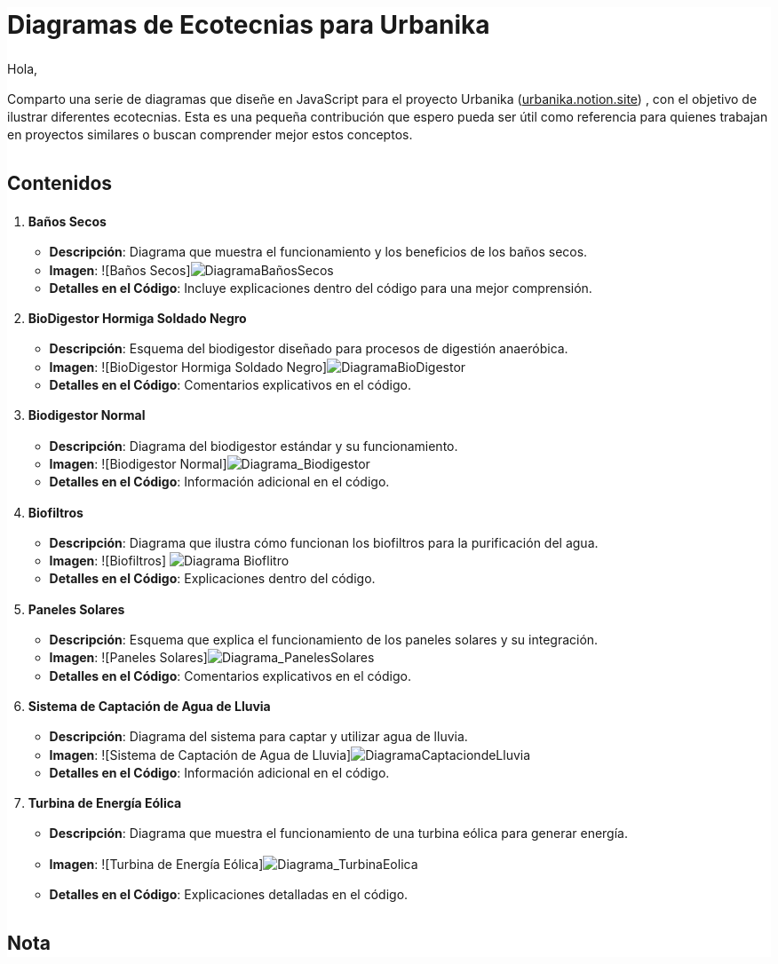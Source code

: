 # Diagramas de Ecotecnias para Urbanika

Hola,

Comparto una serie de diagramas que diseñe en JavaScript para el proyecto Urbanika ([urbanika.notion.site](https://urbanika.notion.site/Urbanika-304277770b0e418ea279548983c3c0db)) , con el objetivo de ilustrar diferentes ecotecnias. Esta es una pequeña contribución que espero pueda ser útil como referencia para quienes trabajan en proyectos similares o buscan comprender mejor estos conceptos.

## Contenidos

1. **Baños Secos**
   - **Descripción**: Diagrama que muestra el funcionamiento y los beneficios de los baños secos.
   - **Imagen**: ![Baños Secos]<img width="1405" alt="DiagramaBañosSecos" src="https://github.com/user-attachments/assets/fed48900-3602-4a2c-b3ec-d43e480c7e69">
   - **Detalles en el Código**: Incluye explicaciones dentro del código para una mejor comprensión.

2. **BioDigestor Hormiga Soldado Negro**
   - **Descripción**: Esquema del biodigestor diseñado para procesos de digestión anaeróbica.
   - **Imagen**: ![BioDigestor Hormiga Soldado Negro]<img width="1414" alt="DiagramaBioDigestor" src="https://github.com/user-attachments/assets/bbf9820c-7bc5-4119-81fc-d63da79c874b">
   - **Detalles en el Código**: Comentarios explicativos en el código.

3. **Biodigestor Normal**
   - **Descripción**: Diagrama del biodigestor estándar y su funcionamiento.
   - **Imagen**: ![Biodigestor Normal]<img width="1417" alt="Diagrama_Biodigestor" src="https://github.com/user-attachments/assets/55cfaccb-2a78-4398-a024-98de0b25ffc5">
   - **Detalles en el Código**: Información adicional en el código.

4. **Biofiltros**
   - **Descripción**: Diagrama que ilustra cómo funcionan los biofiltros para la purificación del agua.
   - **Imagen**: ![Biofiltros] <img width="1404" alt="Diagrama Bioflitro" src="https://github.com/user-attachments/assets/1093c1b7-726b-43b1-815a-cbeffdaccb48">
   - **Detalles en el Código**: Explicaciones dentro del código.

5. **Paneles Solares**
   - **Descripción**: Esquema que explica el funcionamiento de los paneles solares y su integración.
   - **Imagen**: ![Paneles Solares]<img width="1440" alt="Diagrama_PanelesSolares" src="https://github.com/user-attachments/assets/e90d5245-fe5e-451b-b8c5-60cc6050a815">
   - **Detalles en el Código**: Comentarios explicativos en el código.

6. **Sistema de Captación de Agua de Lluvia**
   - **Descripción**: Diagrama del sistema para captar y utilizar agua de lluvia.
   - **Imagen**: ![Sistema de Captación de Agua de Lluvia]<img width="1417" alt="DiagramaCaptaciondeLluvia" src="https://github.com/user-attachments/assets/829590f1-1c77-4bd2-822b-929eb8a64657">
   - **Detalles en el Código**: Información adicional en el código.

7. **Turbina de Energía Eólica**
   - **Descripción**: Diagrama que muestra el funcionamiento de una turbina eólica para generar energía.
   - **Imagen**: ![Turbina de Energía Eólica]<img width="1418" alt="Diagrama_TurbinaEolica" src="https://github.com/user-attachments/assets/ee7e85de-d73d-4f8f-bc53-3341fd997d91">

   - **Detalles en el Código**: Explicaciones detalladas en el código.

## Nota
